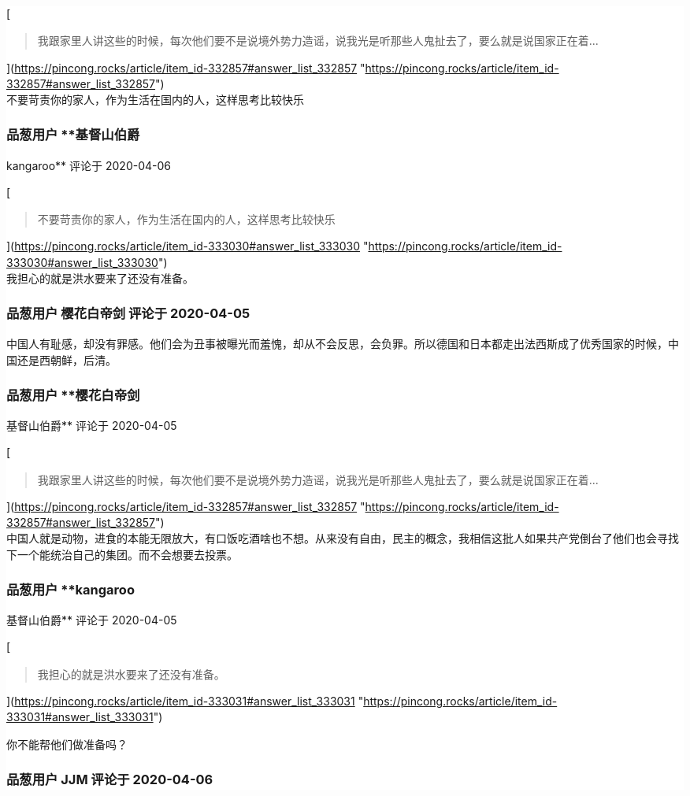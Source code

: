 [

> 我跟家里人讲这些的时候，每次他们要不是说境外势力造谣，说我光是听那些人鬼扯去了，要么就是说国家正在着...

](https://pincong.rocks/article/item_id-332857#answer_list_332857 "https://pincong.rocks/article/item_id-332857#answer_list_332857")  
不要苛责你的家人，作为生活在国内的人，这样思考比较快乐
        


            
### 品葱用户 **基督山伯爵 
kangaroo** 评论于 2020-04-06
        
[

> 不要苛责你的家人，作为生活在国内的人，这样思考比较快乐

](https://pincong.rocks/article/item_id-333030#answer_list_333030 "https://pincong.rocks/article/item_id-333030#answer_list_333030")  
我担心的就是洪水要来了还没有准备。
        


            
### 品葱用户 **樱花白帝剑** 评论于 2020-04-05
        
中国人有耻感，却没有罪感。他们会为丑事被曝光而羞愧，却从不会反思，会负罪。所以德国和日本都走出法西斯成了优秀国家的时候，中国还是西朝鲜，后清。
        


            
### 品葱用户 **樱花白帝剑 
基督山伯爵** 评论于 2020-04-05
        
[

> 我跟家里人讲这些的时候，每次他们要不是说境外势力造谣，说我光是听那些人鬼扯去了，要么就是说国家正在着...

](https://pincong.rocks/article/item_id-332857#answer_list_332857 "https://pincong.rocks/article/item_id-332857#answer_list_332857")  
中国人就是动物，进食的本能无限放大，有口饭吃酒啥也不想。从来没有自由，民主的概念，我相信这批人如果共产党倒台了他们也会寻找下一个能统治自己的集团。而不会想要去投票。
        


            
### 品葱用户 **kangaroo 
基督山伯爵** 评论于 2020-04-05
        
[

> 我担心的就是洪水要来了还没有准备。

](https://pincong.rocks/article/item_id-333031#answer_list_333031 "https://pincong.rocks/article/item_id-333031#answer_list_333031")  
  
你不能帮他们做准备吗？
        


            
### 品葱用户 **JJM** 评论于 2020-04-06
        